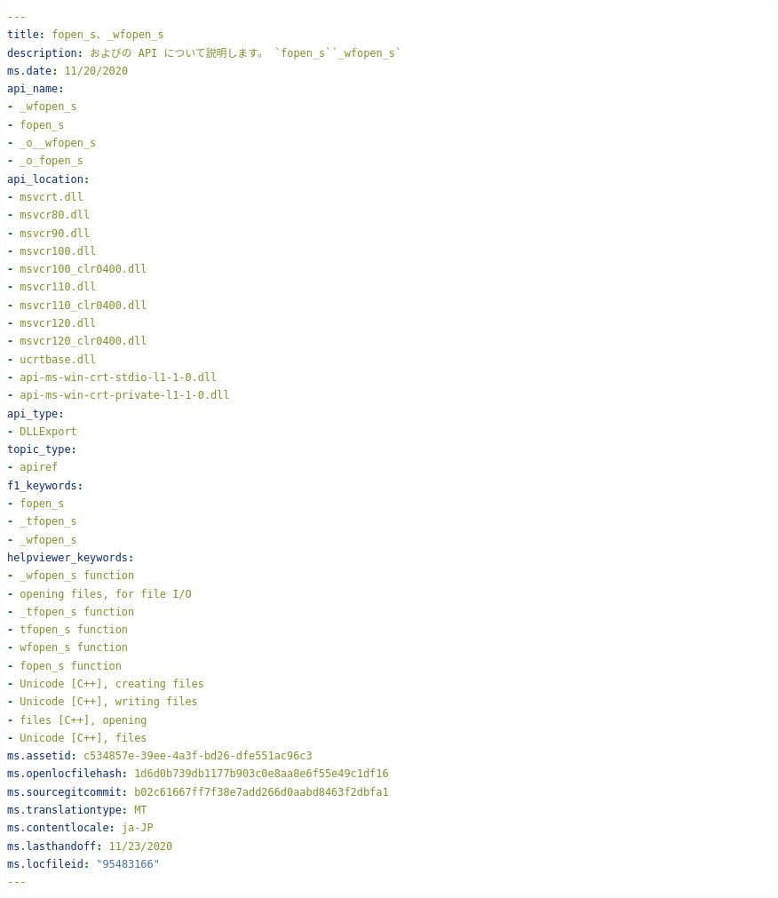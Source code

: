 ```yaml
---
title: fopen_s、_wfopen_s
description: およびの API について説明します。 `fopen_s``_wfopen_s`
ms.date: 11/20/2020
api_name:
- _wfopen_s
- fopen_s
- _o__wfopen_s
- _o_fopen_s
api_location:
- msvcrt.dll
- msvcr80.dll
- msvcr90.dll
- msvcr100.dll
- msvcr100_clr0400.dll
- msvcr110.dll
- msvcr110_clr0400.dll
- msvcr120.dll
- msvcr120_clr0400.dll
- ucrtbase.dll
- api-ms-win-crt-stdio-l1-1-0.dll
- api-ms-win-crt-private-l1-1-0.dll
api_type:
- DLLExport
topic_type:
- apiref
f1_keywords:
- fopen_s
- _tfopen_s
- _wfopen_s
helpviewer_keywords:
- _wfopen_s function
- opening files, for file I/O
- _tfopen_s function
- tfopen_s function
- wfopen_s function
- fopen_s function
- Unicode [C++], creating files
- Unicode [C++], writing files
- files [C++], opening
- Unicode [C++], files
ms.assetid: c534857e-39ee-4a3f-bd26-dfe551ac96c3
ms.openlocfilehash: 1d6d0b739db1177b903c0e8aa8e6f55e49c1df16
ms.sourcegitcommit: b02c61667ff7f38e7add266d0aabd8463f2dbfa1
ms.translationtype: MT
ms.contentlocale: ja-JP
ms.lasthandoff: 11/23/2020
ms.locfileid: "95483166"
---
```
